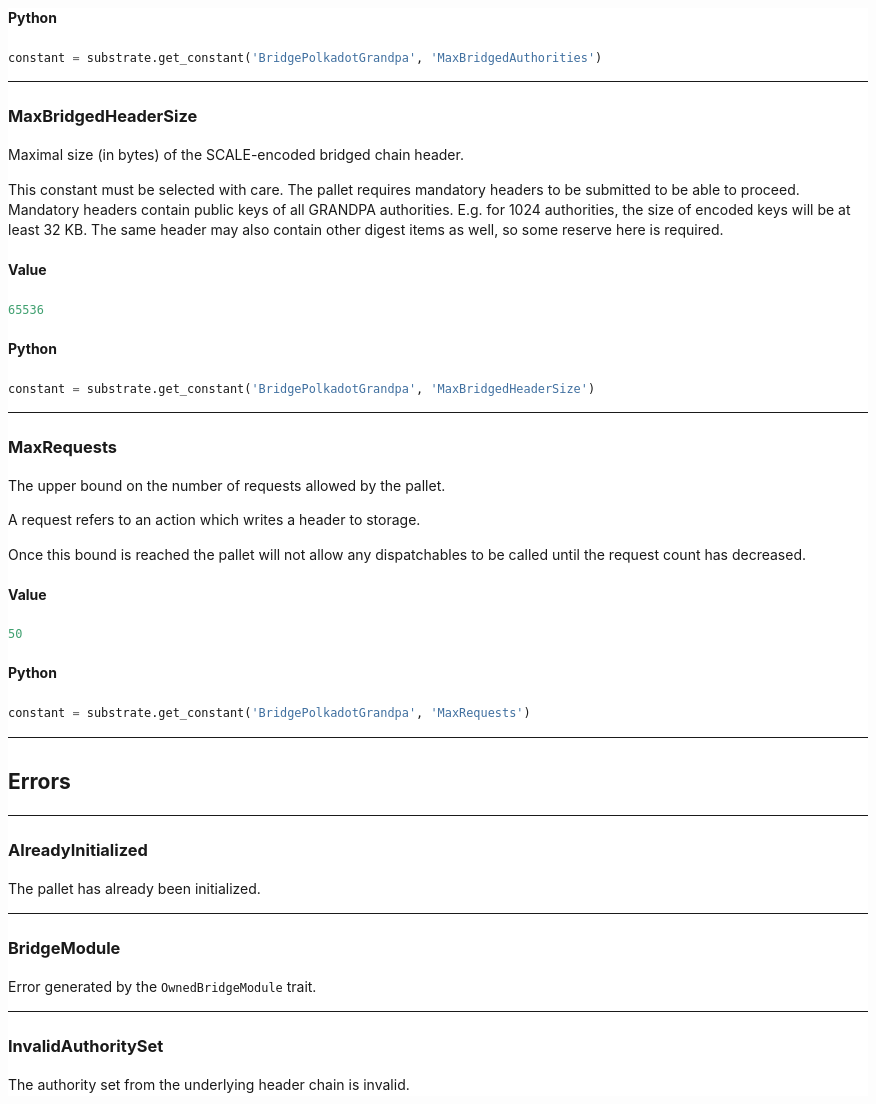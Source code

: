 #### Python
```python
constant = substrate.get_constant('BridgePolkadotGrandpa', 'MaxBridgedAuthorities')
```
---------
### MaxBridgedHeaderSize
 Maximal size (in bytes) of the SCALE-encoded bridged chain header.

 This constant must be selected with care. The pallet requires mandatory headers to be
 submitted to be able to proceed. Mandatory headers contain public keys of all GRANDPA
 authorities. E.g. for 1024 authorities, the size of encoded keys will be at least 32 KB.
 The same header may also contain other digest items as well, so some reserve here
 is required.
#### Value
```python
65536
```
#### Python
```python
constant = substrate.get_constant('BridgePolkadotGrandpa', 'MaxBridgedHeaderSize')
```
---------
### MaxRequests
 The upper bound on the number of requests allowed by the pallet.

 A request refers to an action which writes a header to storage.

 Once this bound is reached the pallet will not allow any dispatchables to be called
 until the request count has decreased.
#### Value
```python
50
```
#### Python
```python
constant = substrate.get_constant('BridgePolkadotGrandpa', 'MaxRequests')
```
---------
## Errors

---------
### AlreadyInitialized
The pallet has already been initialized.

---------
### BridgeModule
Error generated by the `OwnedBridgeModule` trait.

---------
### InvalidAuthoritySet
The authority set from the underlying header chain is invalid.
